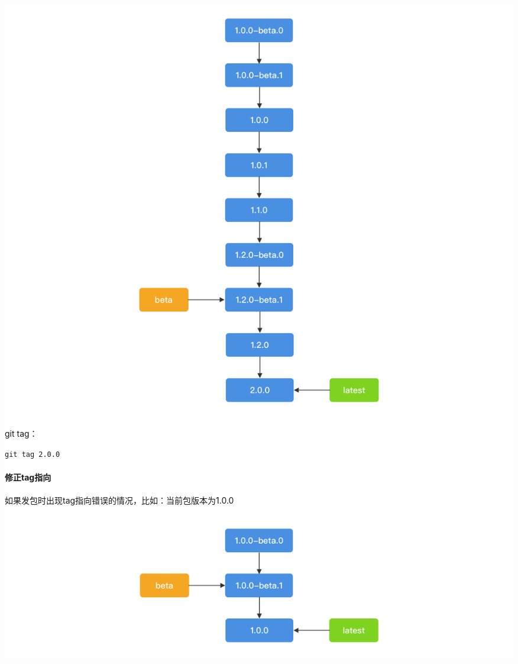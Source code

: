![](./2.0.0.png)

git tag：
```
git tag 2.0.0
```

#### 修正tag指向
如果发包时出现tag指向错误的情况，比如：当前包版本为1.0.0

![](./1.0.0.png)
